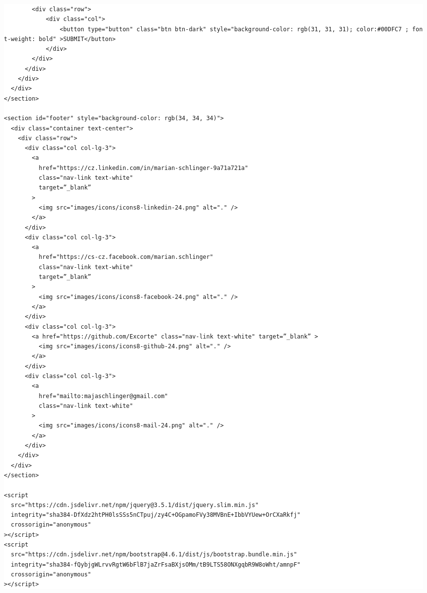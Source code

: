             <div class="row">
                <div class="col">
                    <button type="button" class="btn btn-dark" style="background-color: rgb(31, 31, 31); color:#00DFC7 ; font-weight: bold" >SUBMIT</button>
                </div>
            </div>
          </div>
        </div>
      </div>
    </section>

    <section id="footer" style="background-color: rgb(34, 34, 34)">
      <div class="container text-center">
        <div class="row">
          <div class="col col-lg-3">
            <a
              href="https://cz.linkedin.com/in/marian-schlinger-9a71a721a"
              class="nav-link text-white"
              target=”_blank”
            >
              <img src="images/icons/icons8-linkedin-24.png" alt="." />
            </a>
          </div>
          <div class="col col-lg-3">
            <a
              href="https://cs-cz.facebook.com/marian.schlinger"
              class="nav-link text-white"
              target=”_blank”
            >
              <img src="images/icons/icons8-facebook-24.png" alt="." />
            </a>
          </div>
          <div class="col col-lg-3">
            <a href="https://github.com/Excorte" class="nav-link text-white" target=”_blank” >
              <img src="images/icons/icons8-github-24.png" alt="." />
            </a>
          </div>
          <div class="col col-lg-3">
            <a
              href="mailto:majaschlinger@gmail.com"
              class="nav-link text-white"
            >
              <img src="images/icons/icons8-mail-24.png" alt="." />
            </a>
          </div>
        </div>
      </div>
    </section>

    <script
      src="https://cdn.jsdelivr.net/npm/jquery@3.5.1/dist/jquery.slim.min.js"
      integrity="sha384-DfXdz2htPH0lsSSs5nCTpuj/zy4C+OGpamoFVy38MVBnE+IbbVYUew+OrCXaRkfj"
      crossorigin="anonymous"
    ></script>
    <script
      src="https://cdn.jsdelivr.net/npm/bootstrap@4.6.1/dist/js/bootstrap.bundle.min.js"
      integrity="sha384-fQybjgWLrvvRgtW6bFlB7jaZrFsaBXjsOMm/tB9LTS58ONXgqbR9W8oWht/amnpF"
      crossorigin="anonymous"
    ></script>
  </body>
</html>
